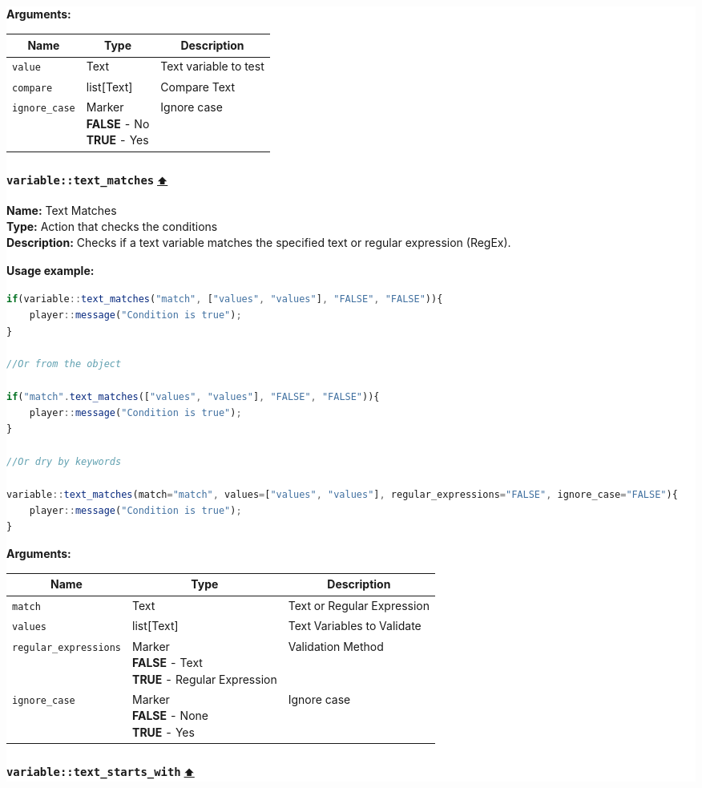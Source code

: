 **Arguments:**

| **Name**      | **Type**                                     | **Description**       |
| ------------- | -------------------------------------------- | --------------------- |
| `value`       | Text                                         | Text variable to test |
| `compare`     | list\[Text\]                                 | Compare Text          |
| `ignore_case` | Marker<br/>**FALSE** - No<br/>**TRUE** - Yes | Ignore case           |
<h3 id=if_variable_text_matches>
  <code>variable::text_matches</code>
  <a href="#" style="font-size: 12px; margin-left:">⬆️</a>
</h3>

**Name:** Text Matches\
**Type:** Action that checks the conditions\
**Description:** Checks if a text variable matches the specified text or regular expression (RegEx).

**Usage example:** 
```ts
if(variable::text_matches("match", ["values", "values"], "FALSE", "FALSE")){
    player::message("Condition is true");
}

//Or from the object

if("match".text_matches(["values", "values"], "FALSE", "FALSE")){
    player::message("Condition is true");
}

//Or dry by keywords

variable::text_matches(match="match", values=["values", "values"], regular_expressions="FALSE", ignore_case="FALSE"){
    player::message("Condition is true");
}
```

**Arguments:**

| **Name**              | **Type**                                                      | **Description**            |
| --------------------- | ------------------------------------------------------------- | -------------------------- |
| `match`               | Text                                                          | Text or Regular Expression |
| `values`              | list\[Text\]                                                  | Text Variables to Validate |
| `regular_expressions` | Marker<br/>**FALSE** - Text<br/>**TRUE** - Regular Expression | Validation Method          |
| `ignore_case`         | Marker<br/>**FALSE** - None<br/>**TRUE** - Yes                | Ignore case                |
<h3 id=if_variable_text_starts_with>
  <code>variable::text_starts_with</code>
  <a href="#" style="font-size: 12px; margin-left:">⬆️</a>
</h3>
